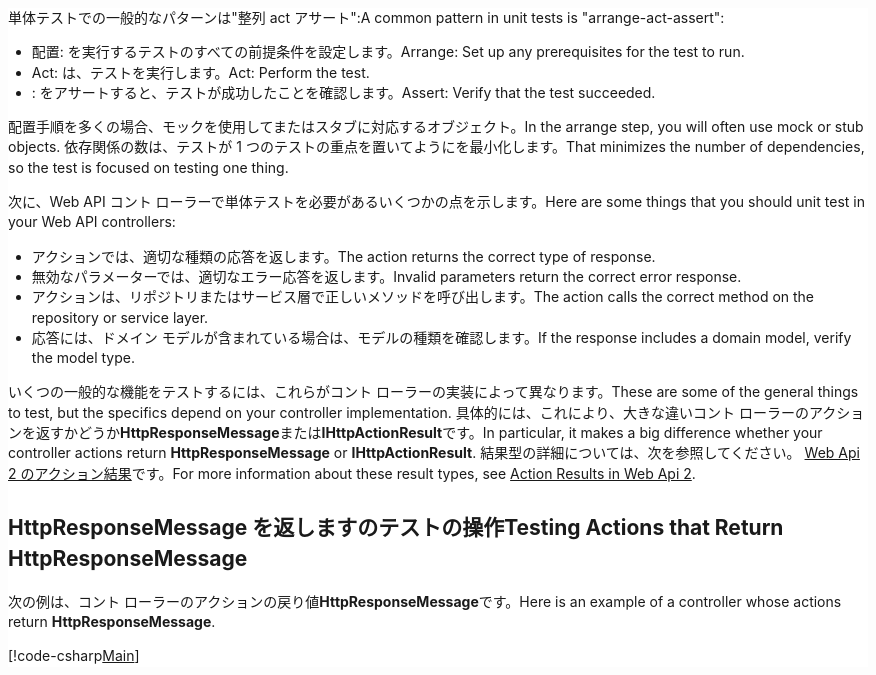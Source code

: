 <span data-ttu-id="8e1a7-114">単体テストでの一般的なパターンは&quot;整列 act アサート&quot;:</span><span class="sxs-lookup"><span data-stu-id="8e1a7-114">A common pattern in unit tests is &quot;arrange-act-assert&quot;:</span></span>

- <span data-ttu-id="8e1a7-115">配置: を実行するテストのすべての前提条件を設定します。</span><span class="sxs-lookup"><span data-stu-id="8e1a7-115">Arrange: Set up any prerequisites for the test to run.</span></span>
- <span data-ttu-id="8e1a7-116">Act: は、テストを実行します。</span><span class="sxs-lookup"><span data-stu-id="8e1a7-116">Act: Perform the test.</span></span>
- <span data-ttu-id="8e1a7-117">: をアサートすると、テストが成功したことを確認します。</span><span class="sxs-lookup"><span data-stu-id="8e1a7-117">Assert: Verify that the test succeeded.</span></span>

<span data-ttu-id="8e1a7-118">配置手順を多くの場合、モックを使用してまたはスタブに対応するオブジェクト。</span><span class="sxs-lookup"><span data-stu-id="8e1a7-118">In the arrange step, you will often use mock or stub objects.</span></span> <span data-ttu-id="8e1a7-119">依存関係の数は、テストが 1 つのテストの重点を置いてようにを最小化します。</span><span class="sxs-lookup"><span data-stu-id="8e1a7-119">That minimizes the number of dependencies, so the test is focused on testing one thing.</span></span>

<span data-ttu-id="8e1a7-120">次に、Web API コント ローラーで単体テストを必要があるいくつかの点を示します。</span><span class="sxs-lookup"><span data-stu-id="8e1a7-120">Here are some things that you should unit test in your Web API controllers:</span></span>

- <span data-ttu-id="8e1a7-121">アクションでは、適切な種類の応答を返します。</span><span class="sxs-lookup"><span data-stu-id="8e1a7-121">The action returns the correct type of response.</span></span>
- <span data-ttu-id="8e1a7-122">無効なパラメーターでは、適切なエラー応答を返します。</span><span class="sxs-lookup"><span data-stu-id="8e1a7-122">Invalid parameters return the correct error response.</span></span>
- <span data-ttu-id="8e1a7-123">アクションは、リポジトリまたはサービス層で正しいメソッドを呼び出します。</span><span class="sxs-lookup"><span data-stu-id="8e1a7-123">The action calls the correct method on the repository or service layer.</span></span>
- <span data-ttu-id="8e1a7-124">応答には、ドメイン モデルが含まれている場合は、モデルの種類を確認します。</span><span class="sxs-lookup"><span data-stu-id="8e1a7-124">If the response includes a domain model, verify the model type.</span></span>

<span data-ttu-id="8e1a7-125">いくつの一般的な機能をテストするには、これらがコント ローラーの実装によって異なります。</span><span class="sxs-lookup"><span data-stu-id="8e1a7-125">These are some of the general things to test, but the specifics depend on your controller implementation.</span></span> <span data-ttu-id="8e1a7-126">具体的には、これにより、大きな違いコント ローラーのアクションを返すかどうか**HttpResponseMessage**または**IHttpActionResult**です。</span><span class="sxs-lookup"><span data-stu-id="8e1a7-126">In particular, it makes a big difference whether your controller actions return **HttpResponseMessage** or **IHttpActionResult**.</span></span> <span data-ttu-id="8e1a7-127">結果型の詳細については、次を参照してください。 [Web Api 2 のアクション結果](../getting-started-with-aspnet-web-api/action-results.md)です。</span><span class="sxs-lookup"><span data-stu-id="8e1a7-127">For more information about these result types, see [Action Results in Web Api 2](../getting-started-with-aspnet-web-api/action-results.md).</span></span>

## <a name="testing-actions-that-return-httpresponsemessage"></a><span data-ttu-id="8e1a7-128">HttpResponseMessage を返しますのテストの操作</span><span class="sxs-lookup"><span data-stu-id="8e1a7-128">Testing Actions that Return HttpResponseMessage</span></span>

<span data-ttu-id="8e1a7-129">次の例は、コント ローラーのアクションの戻り値**HttpResponseMessage**です。</span><span class="sxs-lookup"><span data-stu-id="8e1a7-129">Here is an example of a controller whose actions return **HttpResponseMessage**.</span></span>

[!code-csharp[Main](unit-testing-controllers-in-web-api/samples/sample1.cs)]
